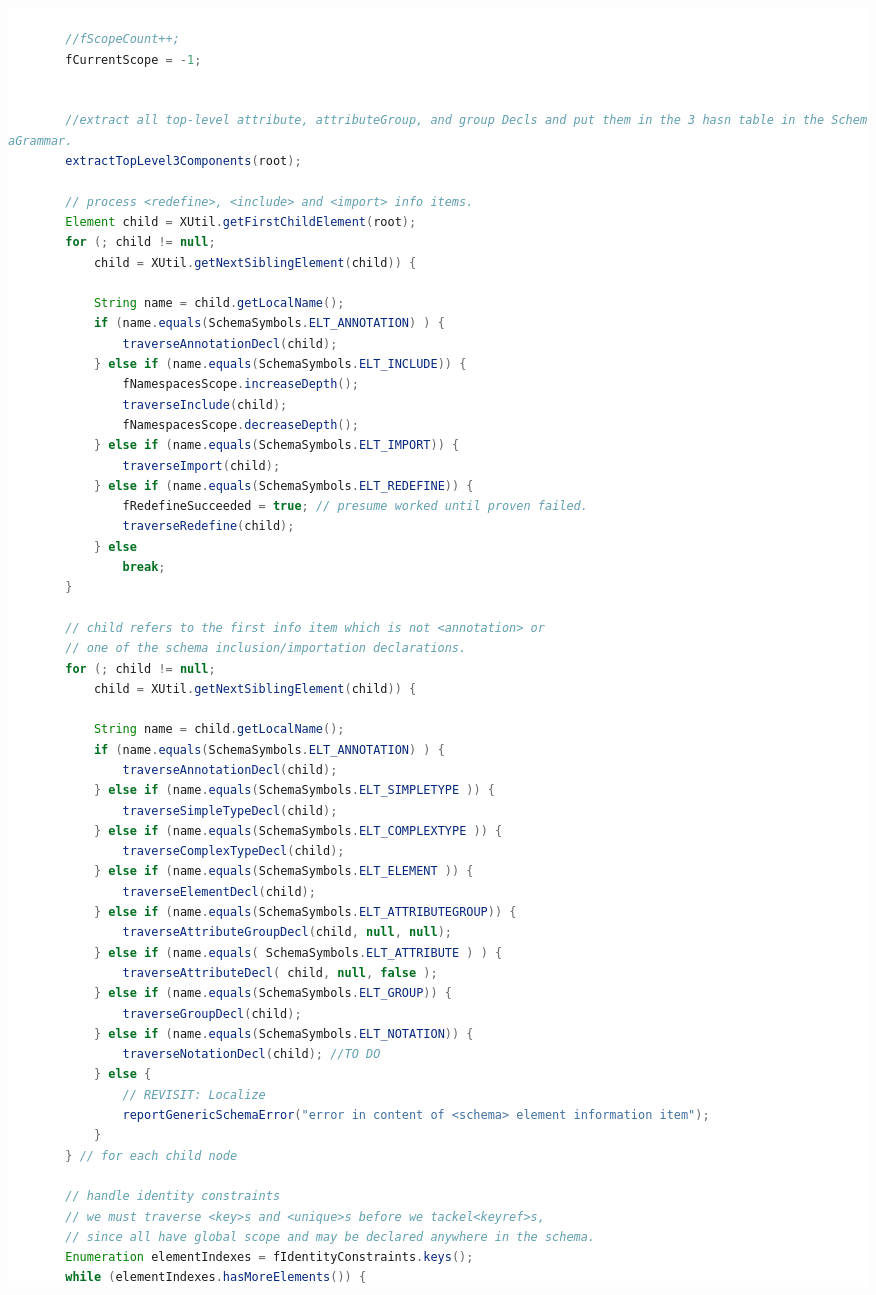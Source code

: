 ```java

        //fScopeCount++;
        fCurrentScope = -1;


        //extract all top-level attribute, attributeGroup, and group Decls and put them in the 3 hasn table in the SchemaGrammar.
        extractTopLevel3Components(root);

        // process <redefine>, <include> and <import> info items.
        Element child = XUtil.getFirstChildElement(root);
        for (; child != null;
            child = XUtil.getNextSiblingElement(child)) {

            String name = child.getLocalName();
            if (name.equals(SchemaSymbols.ELT_ANNOTATION) ) {
                traverseAnnotationDecl(child);
            } else if (name.equals(SchemaSymbols.ELT_INCLUDE)) {
                fNamespacesScope.increaseDepth();
                traverseInclude(child);
                fNamespacesScope.decreaseDepth();
            } else if (name.equals(SchemaSymbols.ELT_IMPORT)) {
                traverseImport(child);
            } else if (name.equals(SchemaSymbols.ELT_REDEFINE)) {
                fRedefineSucceeded = true; // presume worked until proven failed.
                traverseRedefine(child);
            } else
                break;
        }

        // child refers to the first info item which is not <annotation> or
        // one of the schema inclusion/importation declarations.
        for (; child != null;
            child = XUtil.getNextSiblingElement(child)) {

            String name = child.getLocalName();
            if (name.equals(SchemaSymbols.ELT_ANNOTATION) ) {
                traverseAnnotationDecl(child);
            } else if (name.equals(SchemaSymbols.ELT_SIMPLETYPE )) {
                traverseSimpleTypeDecl(child);
            } else if (name.equals(SchemaSymbols.ELT_COMPLEXTYPE )) {
                traverseComplexTypeDecl(child);
            } else if (name.equals(SchemaSymbols.ELT_ELEMENT )) {
                traverseElementDecl(child);
            } else if (name.equals(SchemaSymbols.ELT_ATTRIBUTEGROUP)) {
                traverseAttributeGroupDecl(child, null, null);
            } else if (name.equals( SchemaSymbols.ELT_ATTRIBUTE ) ) {
                traverseAttributeDecl( child, null, false );
            } else if (name.equals(SchemaSymbols.ELT_GROUP)) {
                traverseGroupDecl(child);
            } else if (name.equals(SchemaSymbols.ELT_NOTATION)) {
                traverseNotationDecl(child); //TO DO
            } else {
                // REVISIT: Localize
                reportGenericSchemaError("error in content of <schema> element information item");
            }
        } // for each child node

        // handle identity constraints
        // we must traverse <key>s and <unique>s before we tackel<keyref>s,
        // since all have global scope and may be declared anywhere in the schema.
        Enumeration elementIndexes = fIdentityConstraints.keys();
        while (elementIndexes.hasMoreElements()) {
```